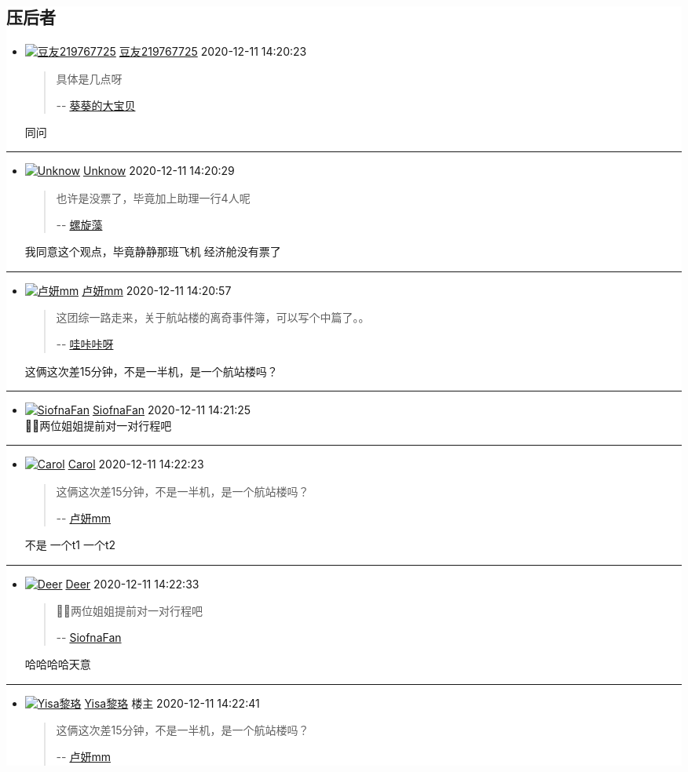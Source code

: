   压后者  
---
* [![豆友219767725](../../image/icon/user_normal.jpg)](https://www.douban.com/people/219767725/)    [豆友219767725](https://www.douban.com/people/219767725/)    2020-12-11 14:20:23  
  >具体是几点呀  
  >
  >-- [葵葵的大宝贝](https://www.douban.com/people/196003397/)  
  
  同问  
---
* [![Unknow](../../image/icon/u219306324-4.jpg)](https://www.douban.com/people/219306324/)    [Unknow](https://www.douban.com/people/219306324/)    2020-12-11 14:20:29  
  >也许是没票了，毕竟加上助理一行4人呢  
  >
  >-- [螺旋藻](https://www.douban.com/people/66268315/)  
  
  我同意这个观点，毕竟静静那班飞机 经济舱没有票了  
---
* [![卢妍mm](../../image/icon/u80682689-3.jpg)](https://www.douban.com/people/80682689/)    [卢妍mm](https://www.douban.com/people/80682689/)    2020-12-11 14:20:57  
  >这团综一路走来，关于航站楼的离奇事件簿，可以写个中篇了。。  
  >
  >-- [哇咔咔呀](https://www.douban.com/people/213342632/)  
  
  这俩这次差15分钟，不是一半机，是一个航站楼吗？  
---
* [![SiofnaFan](../../image/icon/u180076918-2.jpg)](https://www.douban.com/people/180076918/)    [SiofnaFan](https://www.douban.com/people/180076918/)    2020-12-11 14:21:25  
  🤦‍♀️两位姐姐提前对一对行程吧  
---
* [![Carol](../../image/icon/u201019768-2.jpg)](https://www.douban.com/people/201019768/)    [Carol](https://www.douban.com/people/201019768/)    2020-12-11 14:22:23  
  >这俩这次差15分钟，不是一半机，是一个航站楼吗？  
  >
  >-- [卢妍mm](https://www.douban.com/people/80682689/)  
  
  不是 一个t1 一个t2  
---
* [![Deer](../../image/icon/u219325210-6.jpg)](https://www.douban.com/people/219325210/)    [Deer](https://www.douban.com/people/219325210/)    2020-12-11 14:22:33  
  >🤦‍♀️两位姐姐提前对一对行程吧  
  >
  >-- [SiofnaFan](https://www.douban.com/people/180076918/)  
  
  哈哈哈哈天意  
---
* [![Yisa黎珞](../../image/icon/u217273308-1.jpg)](https://www.douban.com/people/217273308/)    [Yisa黎珞](https://www.douban.com/people/217273308/)    楼主    2020-12-11 14:22:41  
  >这俩这次差15分钟，不是一半机，是一个航站楼吗？  
  >
  >-- [卢妍mm](https://www.douban.com/people/80682689/)  
  